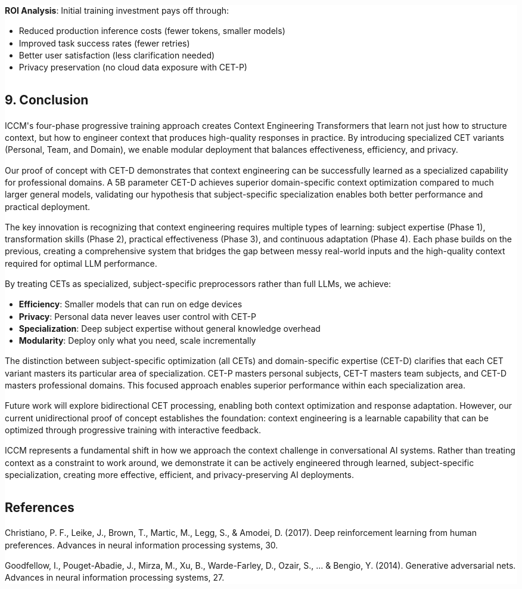 **ROI Analysis**: Initial training investment pays off through:

- Reduced production inference costs (fewer tokens, smaller models)
- Improved task success rates (fewer retries)
- Better user satisfaction (less clarification needed)
- Privacy preservation (no cloud data exposure with CET-P)

## 9. Conclusion

ICCM's four-phase progressive training approach creates Context Engineering Transformers that learn not just how to structure context, but how to engineer context that produces high-quality responses in practice. By introducing specialized CET variants (Personal, Team, and Domain), we enable modular deployment that balances effectiveness, efficiency, and privacy.

Our proof of concept with CET-D demonstrates that context engineering can be successfully learned as a specialized capability for professional domains. A 5B parameter CET-D achieves superior domain-specific context optimization compared to much larger general models, validating our hypothesis that subject-specific specialization enables both better performance and practical deployment.

The key innovation is recognizing that context engineering requires multiple types of learning: subject expertise (Phase 1), transformation skills (Phase 2), practical effectiveness (Phase 3), and continuous adaptation (Phase 4). Each phase builds on the previous, creating a comprehensive system that bridges the gap between messy real-world inputs and the high-quality context required for optimal LLM performance.

By treating CETs as specialized, subject-specific preprocessors rather than full LLMs, we achieve:

- **Efficiency**: Smaller models that can run on edge devices
- **Privacy**: Personal data never leaves user control with CET-P
- **Specialization**: Deep subject expertise without general knowledge overhead
- **Modularity**: Deploy only what you need, scale incrementally

The distinction between subject-specific optimization (all CETs) and domain-specific expertise (CET-D) clarifies that each CET variant masters its particular area of specialization. CET-P masters personal subjects, CET-T masters team subjects, and CET-D masters professional domains. This focused approach enables superior performance within each specialization area.

Future work will explore bidirectional CET processing, enabling both context optimization and response adaptation. However, our current unidirectional proof of concept establishes the foundation: context engineering is a learnable capability that can be optimized through progressive training with interactive feedback.

ICCM represents a fundamental shift in how we approach the context challenge in conversational AI systems. Rather than treating context as a constraint to work around, we demonstrate it can be actively engineered through learned, subject-specific specialization, creating more effective, efficient, and privacy-preserving AI deployments.

## References

Christiano, P. F., Leike, J., Brown, T., Martic, M., Legg, S., & Amodei, D. (2017). Deep reinforcement learning from human preferences. Advances in neural information processing systems, 30.

Goodfellow, I., Pouget-Abadie, J., Mirza, M., Xu, B., Warde-Farley, D., Ozair, S., ... & Bengio, Y. (2014). Generative adversarial nets. Advances in neural information processing systems, 27.
